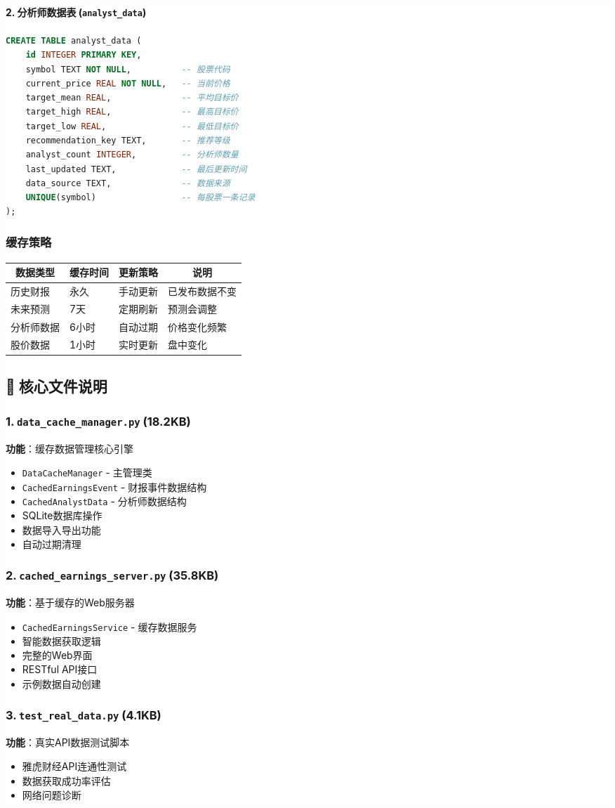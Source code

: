 #### 2. 分析师数据表 (`analyst_data`)
```sql
CREATE TABLE analyst_data (
    id INTEGER PRIMARY KEY,
    symbol TEXT NOT NULL,          -- 股票代码
    current_price REAL NOT NULL,   -- 当前价格
    target_mean REAL,              -- 平均目标价
    target_high REAL,              -- 最高目标价
    target_low REAL,               -- 最低目标价
    recommendation_key TEXT,       -- 推荐等级
    analyst_count INTEGER,         -- 分析师数量
    last_updated TEXT,             -- 最后更新时间
    data_source TEXT,              -- 数据来源
    UNIQUE(symbol)                 -- 每股票一条记录
);
```

### 缓存策略

| 数据类型 | 缓存时间 | 更新策略 | 说明 |
|---------|---------|----------|------|
| 历史财报 | 永久 | 手动更新 | 已发布数据不变 |
| 未来预测 | 7天 | 定期刷新 | 预测会调整 |
| 分析师数据 | 6小时 | 自动过期 | 价格变化频繁 |
| 股价数据 | 1小时 | 实时更新 | 盘中变化 |

## 🔧 核心文件说明

### 1. `data_cache_manager.py` (18.2KB)
**功能**：缓存数据管理核心引擎
- `DataCacheManager` - 主管理类
- `CachedEarningsEvent` - 财报事件数据结构
- `CachedAnalystData` - 分析师数据结构
- SQLite数据库操作
- 数据导入导出功能
- 自动过期清理

### 2. `cached_earnings_server.py` (35.8KB)
**功能**：基于缓存的Web服务器
- `CachedEarningsService` - 缓存数据服务
- 智能数据获取逻辑
- 完整的Web界面
- RESTful API接口
- 示例数据自动创建

### 3. `test_real_data.py` (4.1KB)
**功能**：真实API数据测试脚本
- 雅虎财经API连通性测试
- 数据获取成功率评估
- 网络问题诊断
